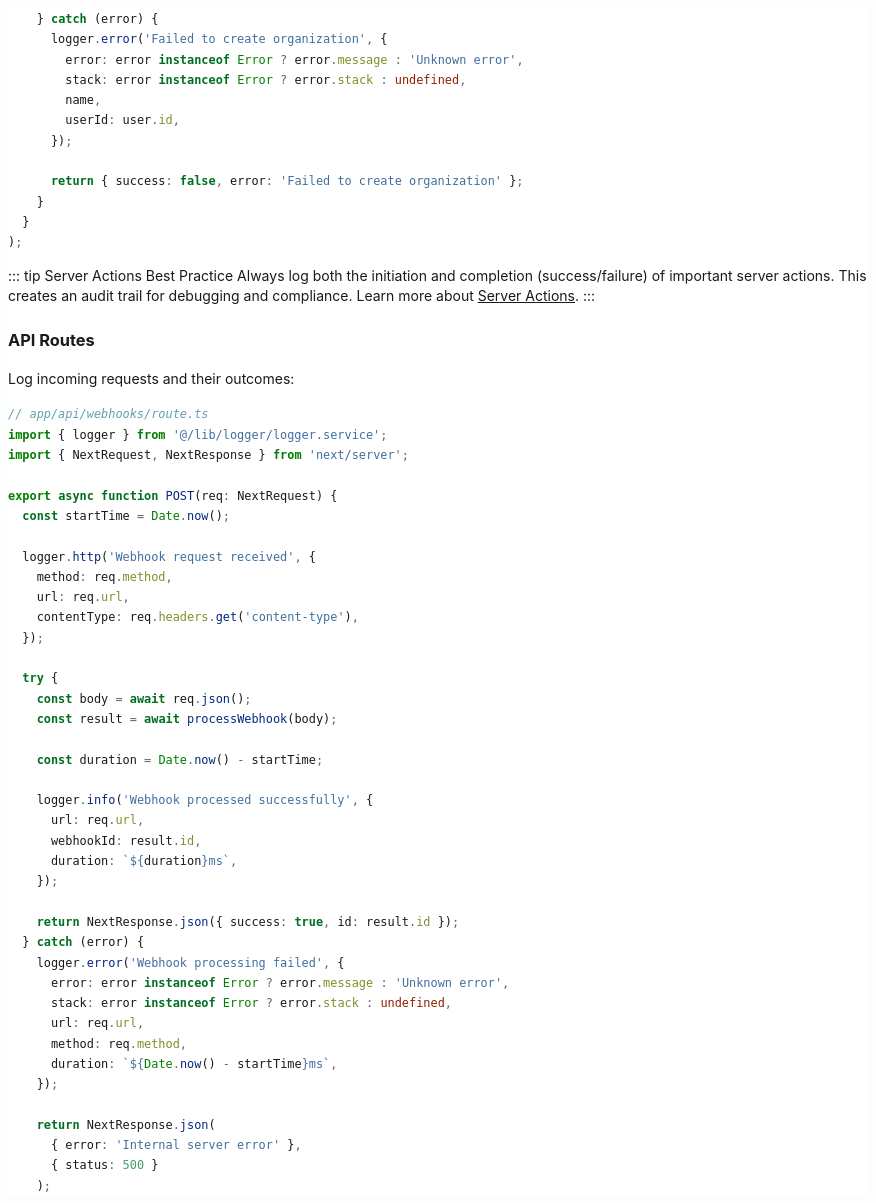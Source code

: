 ```typescript
    } catch (error) {
      logger.error('Failed to create organization', {
        error: error instanceof Error ? error.message : 'Unknown error',
        stack: error instanceof Error ? error.stack : undefined,
        name,
        userId: user.id,
      });

      return { success: false, error: 'Failed to create organization' };
    }
  }
);
```

::: tip Server Actions Best Practice
Always log both the initiation and completion (success/failure) of important server actions. This creates an audit trail for debugging and compliance. Learn more about [Server Actions](/auth/server-actions-and-hooks).
:::

### API Routes

Log incoming requests and their outcomes:

```typescript
// app/api/webhooks/route.ts
import { logger } from '@/lib/logger/logger.service';
import { NextRequest, NextResponse } from 'next/server';

export async function POST(req: NextRequest) {
  const startTime = Date.now();

  logger.http('Webhook request received', {
    method: req.method,
    url: req.url,
    contentType: req.headers.get('content-type'),
  });

  try {
    const body = await req.json();
    const result = await processWebhook(body);

    const duration = Date.now() - startTime;

    logger.info('Webhook processed successfully', {
      url: req.url,
      webhookId: result.id,
      duration: `${duration}ms`,
    });

    return NextResponse.json({ success: true, id: result.id });
  } catch (error) {
    logger.error('Webhook processing failed', {
      error: error instanceof Error ? error.message : 'Unknown error',
      stack: error instanceof Error ? error.stack : undefined,
      url: req.url,
      method: req.method,
      duration: `${Date.now() - startTime}ms`,
    });

    return NextResponse.json(
      { error: 'Internal server error' },
      { status: 500 }
    );
```